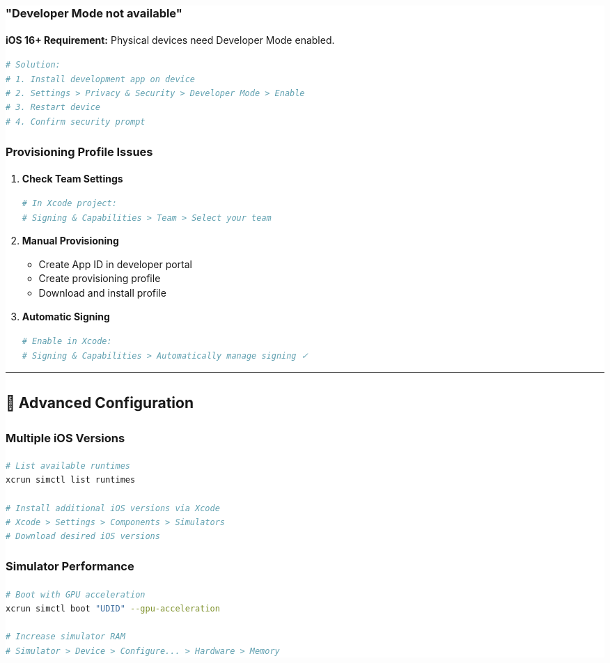 ### **"Developer Mode not available"**

**iOS 16+ Requirement:** Physical devices need Developer Mode enabled.

```bash
# Solution:
# 1. Install development app on device
# 2. Settings > Privacy & Security > Developer Mode > Enable
# 3. Restart device
# 4. Confirm security prompt
```

### **Provisioning Profile Issues**

1. **Check Team Settings**
   ```bash
   # In Xcode project:
   # Signing & Capabilities > Team > Select your team
   ```

2. **Manual Provisioning**
   - Create App ID in developer portal
   - Create provisioning profile
   - Download and install profile

3. **Automatic Signing**
   ```bash
   # Enable in Xcode:
   # Signing & Capabilities > Automatically manage signing ✓
   ```

---

## 🔧 Advanced Configuration

### **Multiple iOS Versions**

```bash
# List available runtimes
xcrun simctl list runtimes

# Install additional iOS versions via Xcode
# Xcode > Settings > Components > Simulators
# Download desired iOS versions
```

### **Simulator Performance**

```bash
# Boot with GPU acceleration
xcrun simctl boot "UDID" --gpu-acceleration

# Increase simulator RAM
# Simulator > Device > Configure... > Hardware > Memory
```

